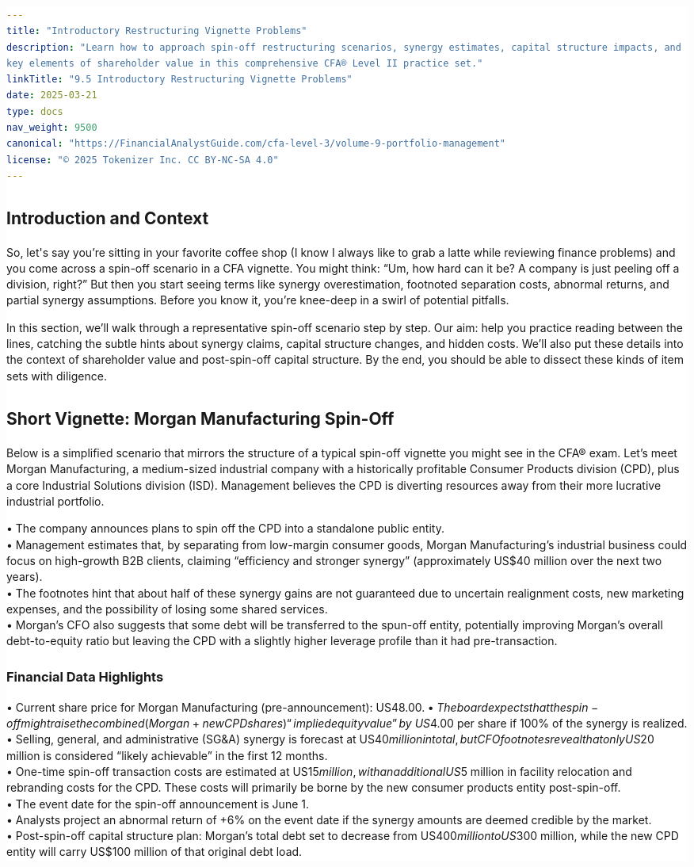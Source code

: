 ```yaml
---
title: "Introductory Restructuring Vignette Problems"
description: "Learn how to approach spin-off restructuring scenarios, synergy estimates, capital structure impacts, and key elements of shareholder value in this comprehensive CFA® Level II practice set."
linkTitle: "9.5 Introductory Restructuring Vignette Problems"
date: 2025-03-21
type: docs
nav_weight: 9500
canonical: "https://FinancialAnalystGuide.com/cfa-level-3/volume-9-portfolio-management"
license: "© 2025 Tokenizer Inc. CC BY-NC-SA 4.0"
---
```


## Introduction and Context

So, let's say you’re sitting in your favorite coffee shop (I know I always like to grab a latte while reviewing finance problems) and you come across a spin-off scenario in a CFA vignette. You might think: “Um, how hard can it be? A company is just peeling off a division, right?” But then you start seeing terms like synergy overestimation, footnoted separation costs, abnormal returns, and partial synergy assumptions. Before you know it, you’re knee-deep in a swirl of potential pitfalls.

In this section, we’ll walk through a representative spin-off scenario step by step. Our aim: help you practice reading between the lines, catching the subtle hints about synergy claims, capital structure changes, and hidden costs. We’ll also put these details into the context of shareholder value and post-spin-off capital structure. By the end, you should be able to dissect these kinds of item sets with diligence. 

## Short Vignette: Morgan Manufacturing Spin-Off

Below is a simplified scenario that mirrors the structure of a typical spin-off vignette you might see in the CFA® exam. Let’s meet Morgan Manufacturing, a medium-sized industrial company with a historically profitable Consumer Products division (CPD), plus a core Industrial Solutions division (ISD). Management believes the CPD is diverting resources away from their more lucrative industrial portfolio. 

• The company announces plans to spin off the CPD into a standalone public entity.  
• Management estimates that, by separating from low-margin consumer goods, Morgan Manufacturing’s industrial business could focus on high-growth B2B clients, claiming “efficiency and stronger synergy” (approximately US$40 million over the next two years).  
• The footnotes hint that about half of these synergy gains are not guaranteed due to uncertain realignment costs, new marketing expenses, and the possibility of losing some shared services.  
• Morgan’s CFO also suggests that some debt will be transferred to the spun-off entity, potentially improving Morgan’s overall debt-to-equity ratio but leaving the CPD with a slightly higher leverage profile than it had pre-transaction.

### Financial Data Highlights

• Current share price for Morgan Manufacturing (pre-announcement): US$48.00.  
• The board expects that the spin-off might raise the combined (Morgan + new CPD shares) “implied equity value” by ~ US$4.00 per share if 100% of the synergy is realized.  
• Selling, general, and administrative (SG&A) synergy is forecast at US$40 million in total, but CFO footnotes reveal that only US$20 million is considered “likely achievable” in the first 12 months.  
• One-time spin-off transaction costs are estimated at US$15 million, with an additional US$5 million in facility relocation and rebranding costs for the CPD. These costs will primarily be borne by the new consumer products entity post-spin-off.  
• The event date for the spin-off announcement is June 1.  
• Analysts project an abnormal return of +6% on the event date if the synergy amounts are deemed credible by the market.  
• Post-spin-off capital structure plan: Morgan’s total debt set to decrease from US$400 million to US$300 million, while the new CPD entity will carry US$100 million of that original debt load.  
